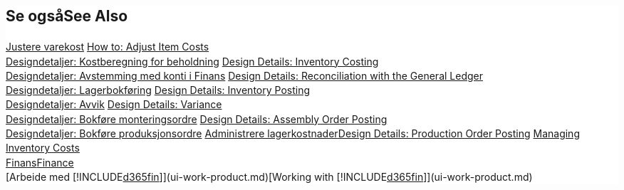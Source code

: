 ## <a name="see-also"></a><span data-ttu-id="79a4f-333">Se også</span><span class="sxs-lookup"><span data-stu-id="79a4f-333">See Also</span></span>
<span data-ttu-id="79a4f-334">[Justere varekost](inventory-how-adjust-item-costs.md) </span><span class="sxs-lookup"><span data-stu-id="79a4f-334">[How to: Adjust Item Costs](inventory-how-adjust-item-costs.md) </span></span>  
<span data-ttu-id="79a4f-335">[Designdetaljer: Kostberegning for beholdning](design-details-inventory-costing.md) </span><span class="sxs-lookup"><span data-stu-id="79a4f-335">[Design Details: Inventory Costing](design-details-inventory-costing.md) </span></span>  
<span data-ttu-id="79a4f-336">[Designdetaljer: Avstemming med konti i Finans](design-details-reconciliation-with-the-general-ledger.md) </span><span class="sxs-lookup"><span data-stu-id="79a4f-336">[Design Details: Reconciliation with the General Ledger](design-details-reconciliation-with-the-general-ledger.md) </span></span>  
<span data-ttu-id="79a4f-337">[Designdetaljer: Lagerbokføring](design-details-inventory-posting.md) </span><span class="sxs-lookup"><span data-stu-id="79a4f-337">[Design Details: Inventory Posting](design-details-inventory-posting.md) </span></span>  
<span data-ttu-id="79a4f-338">[Designdetaljer: Avvik](design-details-variance.md) </span><span class="sxs-lookup"><span data-stu-id="79a4f-338">[Design Details: Variance](design-details-variance.md) </span></span>  
<span data-ttu-id="79a4f-339">[Designdetaljer: Bokføre monteringsordre](design-details-assembly-order-posting.md) </span><span class="sxs-lookup"><span data-stu-id="79a4f-339">[Design Details: Assembly Order Posting](design-details-assembly-order-posting.md) </span></span>  
<span data-ttu-id="79a4f-340">[Designdetaljer: Bokføre produksjonsordre](design-details-production-order-posting.md)
[Administrere lagerkostnader](finance-manage-inventory-costs.md)</span><span class="sxs-lookup"><span data-stu-id="79a4f-340">[Design Details: Production Order Posting](design-details-production-order-posting.md)
[Managing Inventory Costs](finance-manage-inventory-costs.md)</span></span>  
[<span data-ttu-id="79a4f-341">Finans</span><span class="sxs-lookup"><span data-stu-id="79a4f-341">Finance</span></span>](finance.md)  
<span data-ttu-id="79a4f-342">[Arbeide med [!INCLUDE[d365fin](includes/d365fin_md.md)]](ui-work-product.md)</span><span class="sxs-lookup"><span data-stu-id="79a4f-342">[Working with [!INCLUDE[d365fin](includes/d365fin_md.md)]](ui-work-product.md)</span></span>  


